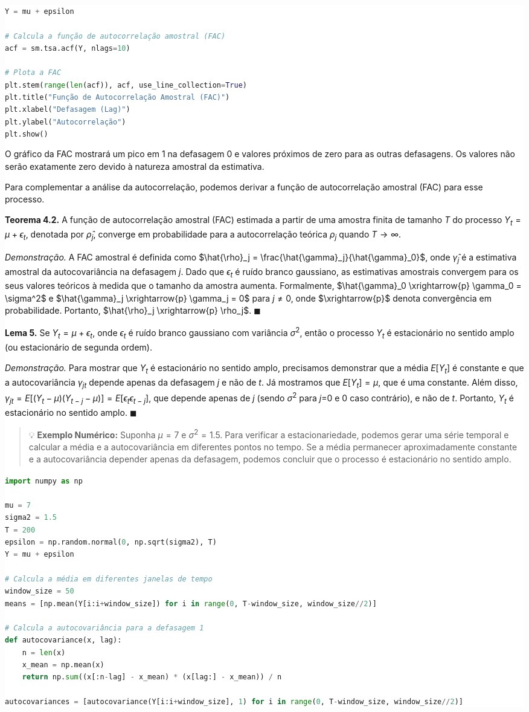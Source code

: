 ```python
Y = mu + epsilon

# Calcula a função de autocorrelação amostral (FAC)
acf = sm.tsa.acf(Y, nlags=10)

# Plota a FAC
plt.stem(range(len(acf)), acf, use_line_collection=True)
plt.title("Função de Autocorrelação Amostral (FAC)")
plt.xlabel("Defasagem (Lag)")
plt.ylabel("Autocorrelação")
plt.show()
```
O gráfico da FAC mostrará um pico em 1 na defasagem 0 e valores próximos de zero para as outras defasagens. Os valores não serão exatamente zero devido à natureza amostral da estimativa.

Para complementar a análise da autocorrelação, podemos derivar a função de autocorrelação amostral (FAC) para esse processo.

**Teorema 4.2.** A função de autocorrelação amostral (FAC) estimada a partir de uma amostra finita de tamanho *T* do processo $Y_t = \mu + \epsilon_t$, denotada por $\hat{\rho}_j$, converge em probabilidade para a autocorrelação teórica $\rho_j$ quando $T \rightarrow \infty$.

*Demonstração.* A FAC amostral é definida como $\hat{\rho}_j = \frac{\hat{\gamma}_j}{\hat{\gamma}_0}$, onde $\hat{\gamma}_j$ é a estimativa amostral da autocovariância na defasagem *j*. Dado que $\epsilon_t$ é ruído branco gaussiano, as estimativas amostrais convergem para os seus valores teóricos à medida que o tamanho da amostra aumenta. Formalmente, $\hat{\gamma}_0 \xrightarrow{p} \gamma_0 = \sigma^2$ e $\hat{\gamma}_j \xrightarrow{p} \gamma_j = 0$ para $j \neq 0$, onde $\xrightarrow{p}$ denota convergência em probabilidade. Portanto, $\hat{\rho}_j \xrightarrow{p} \rho_j$. $\blacksquare$

**Lema 5.** Se $Y_t = \mu + \epsilon_t$, onde $\epsilon_t$ é ruído branco gaussiano com variância $\sigma^2$, então o processo $Y_t$ é estacionário no sentido amplo (ou estacionário de segunda ordem).

*Demonstração.* Para mostrar que $Y_t$ é estacionário no sentido amplo, precisamos demonstrar que a média $E[Y_t]$ é constante e que a autocovariância $\gamma_{jt}$ depende apenas da defasagem *j* e não de *t*. Já mostramos que $E[Y_t] = \mu$, que é uma constante. Além disso, $\gamma_{jt} = E[(Y_t - \mu)(Y_{t-j} - \mu)] = E[\epsilon_t \epsilon_{t-j}]$, que depende apenas de *j* (sendo $\sigma^2$ para *j*=0 e 0 caso contrário), e não de *t*. Portanto, $Y_t$ é estacionário no sentido amplo. $\blacksquare$

> 💡 **Exemplo Numérico:** Suponha $\mu = 7$ e $\sigma^2 = 1.5$.  Para verificar a estacionariedade, podemos gerar uma série temporal e calcular a média e a autocovariância em diferentes pontos no tempo. Se a média permanecer aproximadamente constante e a autocovariância depender apenas da defasagem, podemos concluir que o processo é estacionário no sentido amplo.
```python
import numpy as np

mu = 7
sigma2 = 1.5
T = 200
epsilon = np.random.normal(0, np.sqrt(sigma2), T)
Y = mu + epsilon

# Calcula a média em diferentes janelas de tempo
window_size = 50
means = [np.mean(Y[i:i+window_size]) for i in range(0, T-window_size, window_size//2)]

# Calcula a autocovariância para a defasagem 1
def autocovariance(x, lag):
    n = len(x)
    x_mean = np.mean(x)
    return np.sum((x[:n-lag] - x_mean) * (x[lag:] - x_mean)) / n

autocovariances = [autocovariance(Y[i:i+window_size], 1) for i in range(0, T-window_size, window_size//2)]

```

[^45]: Given a particular realization such as ...
[^"Autocovariance and Its Properties"]: SECTION_PLACEHOLDER (from previous chapter)